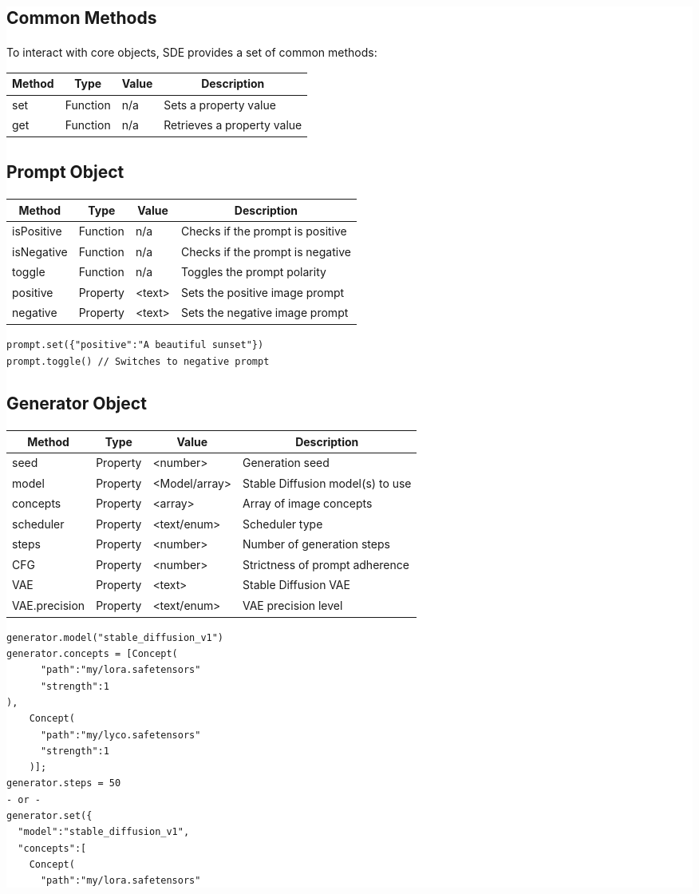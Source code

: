 ## Common Methods

To interact with core objects, SDE provides a set of common methods:

| Method | Type | Value | Description |
|--------|------|-------|-------------|
| set | Function | n/a | Sets a property value |
| get | Function | n/a | Retrieves a property value |

## Prompt Object

| Method | Type | Value | Description |
|--------|------|-------|-------------|
| isPositive | Function | n/a | Checks if the prompt is positive |
| isNegative | Function | n/a | Checks if the prompt is negative |
| toggle | Function | n/a | Toggles the prompt polarity |
| positive | Property | \<text> | Sets the positive image prompt |
| negative | Property | \<text> | Sets the negative image prompt |

```
prompt.set({"positive":"A beautiful sunset"})
prompt.toggle() // Switches to negative prompt
```

## Generator Object

| Method | Type | Value | Description |
|--------|------|-------|-------------|
| seed | Property | \<number> | Generation seed |
| model | Property | \<Model/array> | Stable Diffusion model(s) to use |
| concepts | Property | \<array> | Array of image concepts |
| scheduler | Property | \<text/enum> | Scheduler type |
| steps | Property | \<number> | Number of generation steps |
| CFG | Property | \<number> | Strictness of prompt adherence |
| VAE | Property | \<text> | Stable Diffusion VAE |
| VAE.precision | Property | \<text/enum> | VAE precision level |

```
generator.model("stable_diffusion_v1")
generator.concepts = [Concept(
      "path":"my/lora.safetensors"
      "strength":1
),
    Concept(
      "path":"my/lyco.safetensors"
      "strength":1
    )];
generator.steps = 50
- or -
generator.set({
  "model":"stable_diffusion_v1",
  "concepts":[
    Concept(
      "path":"my/lora.safetensors"
```